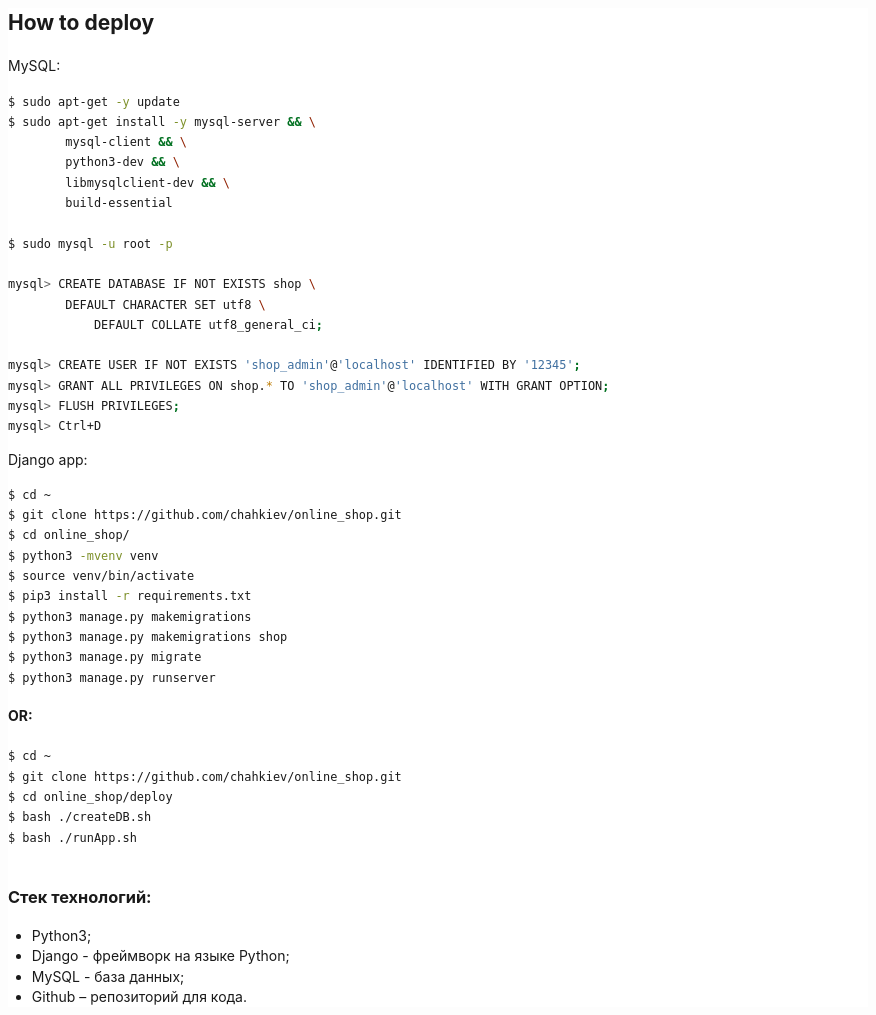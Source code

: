 
## How to deploy

MySQL:

```bash
$ sudo apt-get -y update
$ sudo apt-get install -y mysql-server && \
		mysql-client && \
		python3-dev && \
		libmysqlclient-dev && \
		build-essential

$ sudo mysql -u root -p

mysql> CREATE DATABASE IF NOT EXISTS shop \
		DEFAULT CHARACTER SET utf8 \
    		DEFAULT COLLATE utf8_general_ci;

mysql> CREATE USER IF NOT EXISTS 'shop_admin'@'localhost' IDENTIFIED BY '12345';
mysql> GRANT ALL PRIVILEGES ON shop.* TO 'shop_admin'@'localhost' WITH GRANT OPTION;
mysql> FLUSH PRIVILEGES;
mysql> Ctrl+D
```

Django app:

```bash
$ cd ~
$ git clone https://github.com/chahkiev/online_shop.git
$ cd online_shop/
$ python3 -mvenv venv
$ source venv/bin/activate
$ pip3 install -r requirements.txt
$ python3 manage.py makemigrations
$ python3 manage.py makemigrations shop
$ python3 manage.py migrate
$ python3 manage.py runserver
```

#### OR:

```bash
$ cd ~
$ git clone https://github.com/chahkiev/online_shop.git
$ cd online_shop/deploy
$ bash ./createDB.sh
$ bash ./runApp.sh
```

#

### Стек технологий:
* Python3;
* Django - фреймворк на языке Python;
* MySQL - база данных;
* Github – репозиторий для кода.
